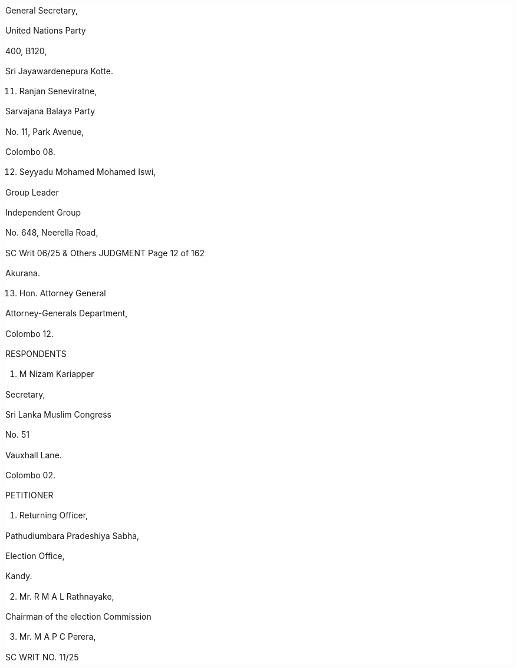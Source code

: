 General Secretary,

United Nations Party

400, B120,

Sri Jayawardenepura Kotte.

11. Ranjan Seneviratne,

Sarvajana Balaya Party

No. 11, Park Avenue,

Colombo 08.

12. Seyyadu Mohamed Mohamed Iswi,

Group Leader

Independent Group

No. 648, Neerella Road,

SC Writ 06/25 & Others JUDGMENT Page 12 of 162

Akurana.

13. Hon. Attorney General

Attorney-Generals Department,

Colombo 12.

RESPONDENTS

1. M Nizam Kariapper

Secretary,

Sri Lanka Muslim Congress

No. 51

Vauxhall Lane.

Colombo 02.

PETITIONER

1. Returning Officer,

Pathudiumbara Pradeshiya Sabha,

Election Office,

Kandy.

2. Mr. R M A L Rathnayake,

Chairman of the election Commission

3. Mr. M A P C Perera,

SC WRIT NO. 11/25
